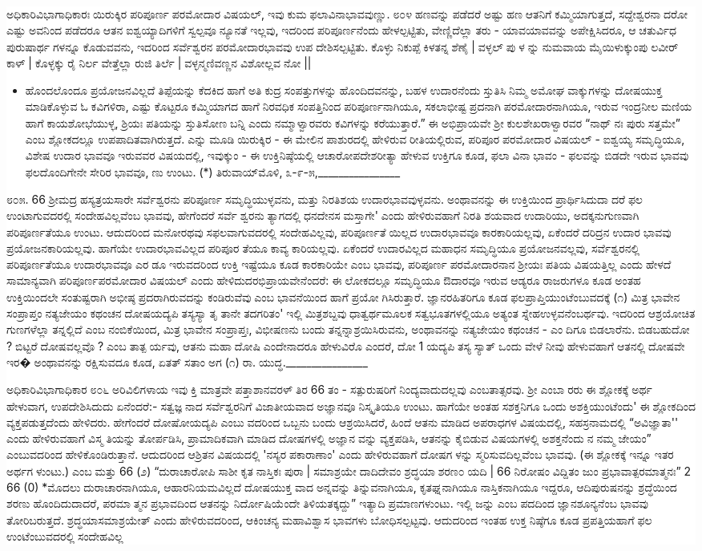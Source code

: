 ಅಧಿಕಾರಿವಿಭಾಗಾಧಿಕಾರಃ
ಯಿರುಕ್ಕಿರ ಪರಿಪೂರ್ಣ ಪರಮೋದಾರ ವಿಷಯಲ್, ಇವು ಕುಮ ಫಲಾವಿನಾಭಾವವುಣ್ಣು.
೮೦೪
ಹಣವನ್ನು ಪಡೆದರೆ ಅಷ್ಟು ಹಣ ಆತನಿಗೆ ಕಮ್ಮಿಯಾಗುತ್ತದೆ, ಸದ್ದೇಶ್ವರನಾ ದರೋ ಎಷ್ಟು ಅವನಿಂದ ಪಡೆದರೂ ಆತನ ಐಶ್ವಯ್ಯಾದಿಗಳಿಗೆ ಸ್ವಲ್ಪವೂ ನ್ಯೂನತೆ ಇಲ್ಲವು, ಇದರಿಂದ ಪರಿಪೂರ್ಣನೆಂದು ಹೇಳಲ್ಪಟ್ಟಿತು, ವೇಣ್ಣಿದೆಲ್ಲಾ ತರು - ಯಾವಯಾವವನ್ನು ಅಪೇಕ್ಷಿಸಿದರೂ, ಆ ಚತುರ್ವಿಧ ಪುರುಷಾರ್ಥ ಗಳನ್ನೂ ಕೊಡುವವನು, ಇದರಿಂದ ಸರ್ವೆಶ್ವರನ ಪರಮೋದಾರಭಾವವು ಉಪ ದೇಶಿಸಲ್ಪಟ್ಟಿತು.
ಕೊಳ್ಳು ನಿಕುಪ್ಪೆ ಕಿಳ‌ತನ್ನ ಶೆಣೈ |
ವಳ್ಳಲ್ ಪು ಳ ನ್ನು ನುಮವಾಯ ಮೈಯಿಳುಕ್ಕುಂಪು ಲವೀರ್ ಕಾಳ್ | ಕೊಳ್ಳಕ್ಕು ರೈ ನಿರ್ಲ ವೇತ್ತೆಲ್ಲಾ ರುಜಿ ತಿರ್ಲೆ | ವಳ್ಳನ್ಮಣಿವಣ್ಣನ ವಿಶೋಲ್ಲವ ನೋ ||
* ಹೊಂದಲೊಂದೂ ಪ್ರಯೋಜನವಿಲ್ಲದೆ ತಿಪ್ಪೆಯನ್ನು ಕೆದಕಿದ ಹಾಗೆ ಅತಿ ಕುದ್ರ ಸಂಪತ್ತುಗಳನ್ನು ಹೊಂದಿದವನನ್ನು, ಬಹಳ ಉದಾರನೆಂದು ಸ್ತುತಿಸಿ ನಿಮ್ಮ ಅಮೋಘ ವಾಕ್ಕುಗಳನ್ನು ದೋಷಯುಕ್ತ ಮಾಡಿಕೊಳ್ಳುವ ಓ ಕವಿಗಳಿರಾ, ಎಷ್ಟು ಕೊಟ್ಟರೂ ಕಮ್ಮಿಯಾಗದ ಹಾಗೆ ನಿರವಧಿಕ ಸಂಪತ್ತಿನಿಂದ ಪರಿಪೂರ್ಣನಾಗಿಯೂ, ಸಕಲಾಭೀಷ್ಟ ಪ್ರದನಾಗಿ ಪರಮೋದಾರನಾಗಿಯೂ, ಇರುವ ಇಂದ್ರನೀಲ ಮಣಿಯ ಹಾಗೆ ಕಾಯಶೋಭೆಯುಳ್ಳ, ಶ್ರಿಯಃ ಪತಿಯನ್ನು ಸ್ತುತಿಸೋಣ ಬನ್ನಿ ಎಂದು ನಮ್ಮಾಳ್ವಾರವರು ಕವಿಗಳನ್ನು ಕರೆಯುತ್ತಾರೆ.” ಈ ಅಭಿಪ್ರಾಯವೇ ಶ್ರೀ ಕುಲಶೇಖರಾಳ್ವಾರವರ “ನಾಥ್ ನಃ ಪುರು ಸತ್ತಮೇ” ಎಂಬ ಶ್ಲೋಕದಲ್ಲೂ ಉಪಪಾದಿತವಾಗಿರುತ್ತದೆ. ಎನ್ನು ಮೂಡಿ ಯಿರುಕ್ಕಿರ - ಈ ಮೇಲಿನ ಪಾಶುರದಲ್ಲಿ ಹೇಳಿರುವ ರೀತಿಯಲ್ಲಿರುವ, ಪರಿಪೂರ ಪರಮೋದಾರ ವಿಷಯಲ್ - ಐಶ್ವಯ್ಯ ಸಮೃದ್ಧಿಯೂ, ವಿಶೇಷ ಉದಾರ ಭಾವವೂ ಇರುವವರ ವಿಷಯದಲ್ಲಿ, ಇವುಕ್ಕುಂ - ಈ ಉಕ್ತಿನಿಷ್ಠೆಯಲ್ಲಿ ಆಚಾರೋಪದೇಶರೀತ್ಯಾ ಹೇಳುವ ಉಕ್ತಿಗೂ ಕೂಡ, ಫಲಾ ವಿನಾ ಭಾವಂ - ಫಲವನ್ನು ಬಿಡದೇ ಇರುವ ಭಾವವು ಫಲದೊಂದಿಗೇನೇ ಸೇರಿರ ಭಾವವೂ, ಣು ಉಂಟು.
(*) ತಿರುವಾಯ್‌ಮೊಳಿ, ೩-೯-೫,________________

೮೦೫.
66
ಶ್ರೀಮದ್ರ ಹಸ್ಯತ್ರಯಸಾರೇ
ಸರ್ವೆಶ್ವರನು ಪರಿಪೂರ್ಣ ಸಮೃದ್ಧಿಯುಳ್ಳವನು, ಮತ್ತು ನಿರತಿಶಯ ಉದಾರಭಾವವುಳ್ಳವನು. ಅಂಥಾವನನ್ನು ಈ ಉಕ್ತಿಯಿಂದ ಪ್ರಾರ್ಥಿಸಿದುದಾ ದರೆ ಫಲ ಉಂಟಾಗುವದರಲ್ಲಿ ಸಂದೇಹವಿಲ್ಲವೆಂಬ ಭಾವವು, ಹೇಗೆಂದರೆ ಸರ್ವೆ ಶ್ವರನು ತ್ಯಾಗದಲ್ಲಿ ಧನದೇನಸ ಮಸ್ತಾಗೇ' ಎಂದು ಹೇಳಿರುವಹಾಗೆ ನಿರತಿ ಶಯವಾದ ಉದಾರಿಯು, ಅದಕ್ಕನುಗುಣವಾಗಿ ಪರಿಪೂರ್ಣತೆಯೂ ಉಂಟು. ಆದುದರಿಂದ ಮನೋರಥವು ಸಫಲವಾಗುವದರಲ್ಲಿ ಸಂದೇಹವಿಲ್ಲವು, ಪರಿಪೂರ್ಣತೆ ಯಿಲ್ಲದ ಉದಾರಭಾವವೂ ಕಾರಕಾರಿಯಲ್ಲವು, ಏಕೆಂದರೆ ದರಿದ್ರನ ಉದಾರ ಭಾವವು ಪ್ರಯೋಜನಕಾರಿಯಲ್ಲವು. ಹಾಗೆಯೇ ಉದಾರಭಾವವಿಲ್ಲದ ಪರಿಪೂರ ತೆಯೂ ಕಾವ್ಯ ಕಾರಿಯಲ್ಲವು. ಏಕೆಂದರೆ ಉದಾರವಿಲ್ಲದ ಮಹಾಧನ ಸಮೃದ್ಧಿಯೂ ಪ್ರಯೋಜನವಲ್ಲವು, ಸರ್ವೆಶ್ವರನಲ್ಲಿ ಪರಿಪೂರ್ಣತೆಯೂ ಉದಾರಭಾವವೂ ಎರ ಡೂ ಇರುವದರಿಂದ ಉಕ್ತಿ ಇಷ್ಟೆಯೂ ಕೂಡ ಕಾರಕಾರಿಯೇ ಎಂಬ ಭಾವವು, ಪರಿಪೂರ್ಣ ಪರಮೋದಾರನಾನ ಶ್ರೀಯಃ ಪತಿಯ ವಿಷಯತ್ತಿಲ್ಲ ಎಂದು ಹೇಳದೆ ಸಾಮಾನ್ಯವಾಗಿ ಪರಿಪೂರ್ಣಪರಮೋದಾರ ವಿಷಯಲ್ ಎಂದು ಹೇಳಿದುದರಭಿಪ್ರಾಯವೇನೆಂದರೆ: ಈ ಲೋಕದಲ್ಲೂ ಸಮೃದ್ಧಿಯೂ ಔದಾರವೂ ಇರುವ ಆಡ್ಯರೂ ರಾಜರುಗಳೂ ಕೂಡ ಅಂತಹ ಉಕ್ತಿಯಿಂದಲೇ ಸಂತುಷ್ಟರಾಗಿ ಅಭೀಷ್ಠ ಪ್ರದರಾಗಿರುವದನ್ನು ಕಂಡಿರುವೆವು ಎಂಬ ಭಾವನೆಯಿಂದ ಹಾಗೆ ಪ್ರಯೋ ಗಿಸಿರುತ್ತಾರೆ. ಜ್ಞಾನರಹಿತರಿಗೂ ಕೂಡ ಫಲಪ್ರಾಪ್ತಿಯುಂಟೆಂಬುವದಕ್ಕೆ (೧) ಮಿತ್ರ ಭಾವೇನ ಸಂಪ್ರಾಪ್ತಂ ನತ್ಯಜೇಯಂ ಕಥಂಚನ ದೋಷಯದ್ಯಪಿ ತಸ್ಯಸ್ಯಾ ತೃ ತಾನೇ ತದಗರಿತಂ'
ಇಲ್ಲಿ ಮಿತ್ರಶಬ್ದವು ಧಾತ್ವರ್ಥಮೂಲಕ ಸತ್ವಭೂತಗಳಲ್ಲಿಯೂ ಅತ್ಯಂತ ಸ್ನೇಹಉಳ್ಳವನೆಂಬರ್ಥವು. ಇದರಿಂದ ಆಶ್ರಯೋಚಿತ ಗುಣಗಳೆಲ್ಲಾ ತನ್ನಲ್ಲಿದೆ ಎಂಬ ನಂಬಿಕೆಯಿಂದ, ಮಿತ್ರ ಭಾವೇನ ಸಂಪ್ರಾಪ್ತಃ, ವಿಭೀಷಣನು ಬಂದು ತನ್ನನ್ನಾಶ್ರಯಿಸಿರುವನು, ಅಂಥಾವನನ್ನು ನತ್ಯಜೇಯಂ ಕಥಂಚನ - ಎಂ ದಿಗೂ ಬಿಡಲಾರೆನು. ಬಿಡಬಹುದೋ ? ಬಿಟ್ಟರೆ ದೋಷವಲ್ಲವೊ ? ಎಂಬ ತಾತ್ಪ ರ್ಯವು, ಆತನು ಮಹಾ ದೋಷಿ ಎಂದೇನಾದರೂ ಹೇಳುವಿರೊ ಎಂದರೆ, ದೋ
1
ಯದ್ಯಪಿ ತಸ್ಯ ಸ್ಯಾತ್ ಒಂದು ವೇಳೆ ನೀವು ಹೇಳುವಹಾಗೆ ಆತನಲ್ಲಿ ದೋಷವೇ ಇರ� ಅಂಥಾವನನ್ನು ರಕ್ಷಿಸುವದೂ ಕೂಡ, ಏತತ್ ಸತಾಂ ಅಗ
(೧) ರಾ. ಯುದ್ಧ.________________

ಅಧಿಕಾರಿವಿಭಾಗಾಧಿಕಾರ
೮೦೬
ಅರಿವಿಲಿಗಳಾಯ ಇವು ಕ್ತಿ ಮಾತ್ರವೇ ಪತ್ತಾಶಾನವರಳ್ ತಿರ
66
ತಂ - ಸತ್ಪುರುಷರಿಗೆ ನಿಂದ್ಯವಾದುದಲ್ಲವು ಎಂಬತಾತ್ಸರವು. ಶ್ರೀ ಎಂಬಾ ರರು ಈ ಶ್ಲೋಕಕ್ಕೆ ಅರ್ಥ ಹೇಳುವಾಗ, ಉಪದೇಶಿಸಿದುದು ಏನೆಂದರೆ:- ಸತ್ವಜ್ಞ ನಾದ ಸರ್ವೆಶ್ವರನಿಗೆ ವಿಜಾತೀಯವಾದ ಅಜ್ಞಾನವೂ ನಿಸ್ಕೃತಿಯೂ ಉಂಟು. ಹಾಗೆಯೇ ಅಂತಹ ಸಶಕ್ತನಿಗೂ ಒಂದು ಅಶಕ್ತಿಯುಂಟೆಂದು' ಈ ಶ್ಲೋಕದಿಂದ ವ್ಯಕ್ತಪಡುತ್ತದೆಂದು ಹೇಳಿದರು. ಹೇಗೆಂದರೆ ದೋಷೋಯದ್ಯಪಿ ಎಂಬು ವದರಿಂದ ಒಬ್ಬನು ಬಂದು ಆಶ್ರಯಿಸಿದರೆ, ಹಿಂದೆ ಆತನು ಮಾಡಿದ ಅಪರಾಧಗಳ ವಿಷಯದಲ್ಲಿ, ಸಹಸ್ರನಾಮದಲ್ಲಿ “ಅವಿಜ್ಞಾತಾ'' ಎಂದು ಹೇಳಿರುವಹಾಗೆ ವಿಸ್ಮ ತಿಯನ್ನು ತೋರ್ಪಡಿಸಿ, ಪ್ರಾಮಾದಿಕವಾಗಿ ಮಾಡಿದ ದೋಷಗಳಲ್ಲಿ ಅಜ್ಞಾನ ವನ್ನು ವ್ಯಕ್ತಪಡಿಸಿ, ಆತನನ್ನು ಕೈಬಿಡುವ ವಿಷಯಗಳಲ್ಲಿ ಅಶಕ್ತನೆಂದು ನ ನಮ್ಮ ಜೇಯಂ” ಎಂಬುವದರಿಂದ ಹೇಳಿಕೊಂಡಿರುತ್ತಾನೆ. ಆದುದರಿಂದ ಆಶ್ರಿತನ ವಿಷಯದಲ್ಲಿ 'ನಸ್ಯರ ಪಕಾರಾಣಾಂ' ಎಂದು ಹೇಳಿರುವಹಾಗೆ ದೋಷಗ ಳನ್ನು ಸ್ಮರಿಸುವದಿಲ್ಲವೆಂಬ ಭಾವವು. (ಈ ಶ್ಲೋಕಕ್ಕೆ ಇನ್ನೂ ಇತರ ಅರ್ಥಗ ಳುಂಟು.) ಎಂಬ ಮತ್ತು
66
(೨) “ದುರಾಚಾರೋಪಿ ಸಾಶೀ ಕೃತ ನಾಸ್ತಿಕಃ ಪುರಾ | ಸಮಾಶ್ರಯೇ ದಾದಿದೇವಂ ಶ್ರದ್ಧಯಾ ಶರಣ೦ ಯದಿ |
66
ನಿರೋಷಂ ವಿದ್ದಿತಂ ಜುಂ ಪ್ರಭಾವಾತ್ಪರಮಾತ್ಮನಃ”
2
66
(0)
*ಮೊದಲು ದುರಾಚಾರನಾಗಿಯೂ, ಆಹಾರನಿಯಮವಿಲ್ಲದೆ ದೋಷಯುಕ್ತ ವಾದ ಅನ್ನವನ್ನು ತಿನ್ನುವನಾಗಿಯೂ, ಕೃತಘ್ನನಾಗಿಯೂ ನಾಸ್ತಿಕನಾಗಿಯೂ ಇದ್ದರೂ, ಆದಿಪುರುಷನನ್ನು ಶ್ರದ್ಧೆಯಿಂದ ಶರಣು ಹೊಂದಿದುದಾದರೆ, ಪರಮಾ ತ್ಮನ ಪ್ರಭಾವದಿಂದ ಆತನನ್ನು ನಿರ್ದೋಷಿಯೆಂದೇ ತಿಳಿಯತಕ್ಕದ್ದು” ಇತ್ಯಾದಿ ಪ್ರಮಾಣಗಳುಂಟು. ಇಲ್ಲಿ ಜನ್ನು ಎಂಬ ಪದದಿಂದ ಜ್ಞಾನಶೂನ್ಯನೆಂಬ ಭಾವವು ತೋರಿಬರುತ್ತದೆ. ಶ್ರದ್ಧಯಾಸಮಾಶ್ರಯೇತ್ ಎಂದು ಹೇಳಿರುವದರಿಂದ, ಆಕಿಂಚನ್ಯ ಮಹಾವಿಶ್ವಾಸ ಭಾವಗಳು ಬೋಧಿಸಲ್ಪಟ್ಟವು. ಆದುದರಿಂದ ಇಂತಹ ಉಕ್ತ ನಿಷ್ಠೆಗೂ ಕೂಡ ಪ್ರಪತ್ತಿಯಹಾಗೆ ಫಲ ಉಂಟೆಂಬುವದರಲ್ಲಿ ಸಂದೇಹವಿಲ್ಲ